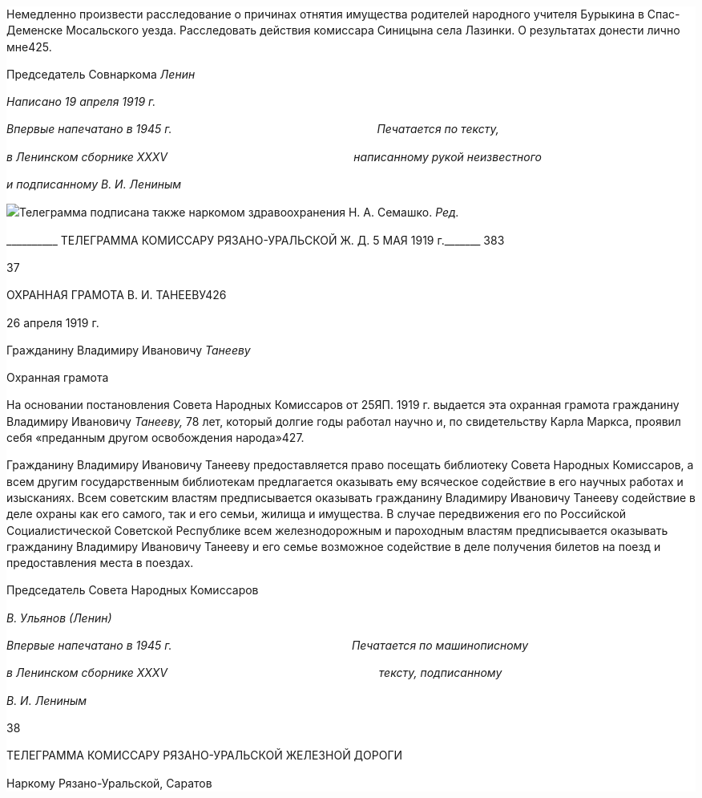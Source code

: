 Немедленно произвести расследование о причинах отнятия имущества родителей народного учителя Бурыкина в Спас-Деменске Мосальского уезда. Расследовать дейст­вия комиссара Синицына села Лазинки. О результатах донести лично мне425.

Председатель Совнаркома _Ленин_

_Написано 19 апреля 1919 г._

_Впервые напечатано в 1945 г.                                                                 Печатается по тексту,_

_в Ленинском сборнике_ _XXXV_                                                           _написанному рукой неизвестного_

_и подписанному В. И. Лениным_

![](file:///C:/Users/bot32/AppData/Local/Temp/msohtmlclip1/01/clip_image002.png)Телеграмма подписана также наркомом здравоохранения Н. А. Семашко. _Ред._

  

__________ ТЕЛЕГРАММА КОМИССАРУ РЯЗАНО-УРАЛЬСКОЙ Ж. Д. 5 МАЯ 1919 г._______ 383

37

ОХРАННАЯ ГРАМОТА В. И. ТАНЕЕВУ426

26 апреля 1919 г.

Гражданину Владимиру Ивановичу _Танееву_

Охранная грамота

На основании постановления Совета Народных Комиссаров от 25ЯП. 1919 г. выдает­ся эта охранная грамота гражданину Владимиру Ивановичу _Танееву,_ 78 лет, который долгие годы работал научно и, по свидетельству Карла Маркса, проявил себя «предан­ным другом освобождения народа»427.

Гражданину Владимиру Ивановичу Танееву предоставляется право посещать биб­лиотеку Совета Народных Комиссаров, а всем другим государственным библиотекам предлагается оказывать ему всяческое содействие в его научных работах и изысканиях. Всем советским властям предписывается оказывать гражданину Владимиру Ивановичу Танееву содействие в деле охраны как его самого, так и его семьи, жилища и имущест­ва. В случае передвижения его по Российской Социалистической Советской Республи­ке всем железнодорожным и пароходным властям предписывается оказывать гражда­нину Владимиру Ивановичу Танееву и его семье возможное содействие в деле получе­ния билетов на поезд и предоставления места в поездах.

Председатель Совета Народных Комиссаров

_В. Ульянов (Ленин)_

_Впервые напечатано в 1945 г.                                                         Печатается по машинописному_

_в Ленинском сборнике_ _XXXV_                                                                   _тексту, подписанному_

_В. И. Лениным_

38

ТЕЛЕГРАММА КОМИССАРУ РЯЗАНО-УРАЛЬСКОЙ ЖЕЛЕЗНОЙ ДОРОГИ

Наркому Рязано-Уральской, Саратов
